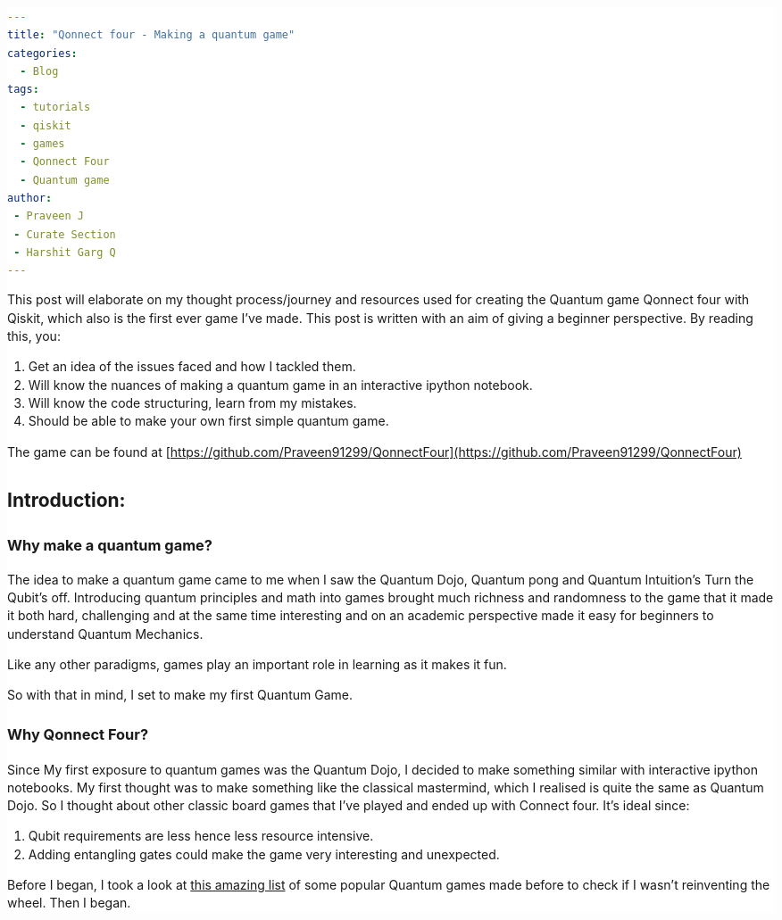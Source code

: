 ```yaml
---
title: "Qonnect four - Making a quantum game"
categories:
  - Blog
tags:
  - tutorials
  - qiskit
  - games
  - Qonnect Four
  - Quantum game
author:
 - Praveen J
 - Curate Section
 - Harshit Garg Q
---
```


This post will elaborate on my thought process/journey and resources used for creating the Quantum game Qonnect four with Qiskit, which also is the first ever game I’ve made. This post is written with an aim of giving a beginner perspective. By reading this, you:  
1) Get an idea of the issues faced and how I tackled them.  
2) Will know the nuances of making a quantum game in an interactive ipython notebook.  
3) Will know the code structuring, learn from my mistakes.  
4) Should be able to make your own first simple quantum game.  

The game can be found at [https://github.com/Praveen91299/QonnectFour](https://github.com/Praveen91299/QonnectFour)  

## Introduction:  
### Why make a quantum game?  
The idea to make a quantum game came to me when I saw the Quantum Dojo, Quantum pong and Quantum Intuition’s Turn the Qubit’s off. Introducing quantum principles and math into games brought much richness and randomness to the game that it made it both hard, challenging and at the same time interesting and on an academic perspective made it easy for beginners to understand Quantum Mechanics.  

Like any other paradigms, games play an important role in learning as it makes it fun.  

So with that in mind, I set to make my first Quantum Game.  


### Why Qonnect Four?
Since My first exposure to quantum games was the Quantum Dojo, I decided to make something similar with interactive ipython notebooks. My first thought was to make something like the classical mastermind, which I realised is quite the same as Quantum Dojo. So I thought about other classic board games that I’ve played and ended up with Connect four. It’s ideal since:  
1) Qubit requirements are less hence less resource intensive.  
2) Adding entangling gates could make the game very interesting and unexpected.  

Before I began, I took a look at [this amazing list](https://github.com/HuangJunye/Awesome-Quantum-Games) of some popular Quantum games made before to check if I wasn’t reinventing the wheel. Then I began.
